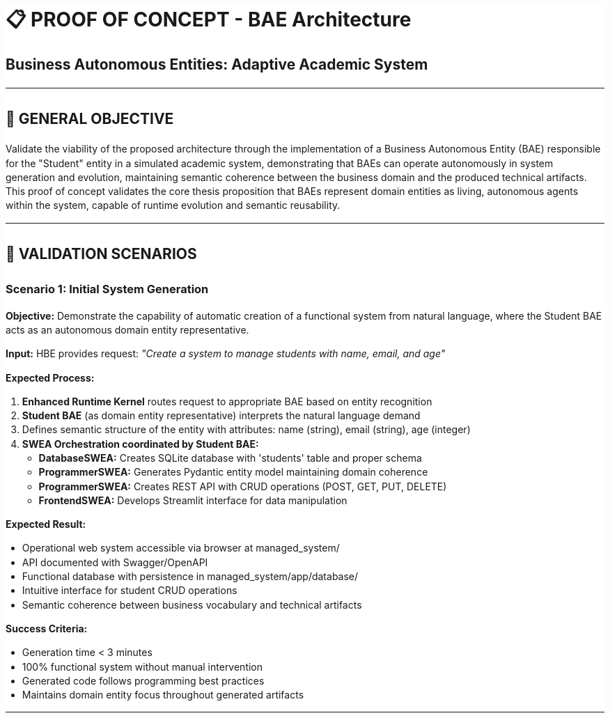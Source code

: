 # 📋 PROOF OF CONCEPT - BAE Architecture

## Business Autonomous Entities: Adaptive Academic System

---

## 🎯 GENERAL OBJECTIVE

Validate the viability of the proposed architecture through the implementation of a Business Autonomous Entity (BAE) responsible for the "Student" entity in a simulated academic system, demonstrating that BAEs can operate autonomously in system generation and evolution, maintaining semantic coherence between the business domain and the produced technical artifacts. This proof of concept validates the core thesis proposition that BAEs represent domain entities as living, autonomous agents within the system, capable of runtime evolution and semantic reusability.

---

## 🧪 VALIDATION SCENARIOS

### Scenario 1: Initial System Generation
**Objective:** Demonstrate the capability of automatic creation of a functional system from natural language, where the Student BAE acts as an autonomous domain entity representative.

**Input:** HBE provides request: *"Create a system to manage students with name, email, and age"*

**Expected Process:**
1. **Enhanced Runtime Kernel** routes request to appropriate BAE based on entity recognition
2. **Student BAE** (as domain entity representative) interprets the natural language demand
3. Defines semantic structure of the entity with attributes: name (string), email (string), age (integer)
4. **SWEA Orchestration coordinated by Student BAE:**
   - **DatabaseSWEA:** Creates SQLite database with 'students' table and proper schema
   - **ProgrammerSWEA:** Generates Pydantic entity model maintaining domain coherence
   - **ProgrammerSWEA:** Creates REST API with CRUD operations (POST, GET, PUT, DELETE)
   - **FrontendSWEA:** Develops Streamlit interface for data manipulation

**Expected Result:**
- Operational web system accessible via browser at managed_system/
- API documented with Swagger/OpenAPI
- Functional database with persistence in managed_system/app/database/
- Intuitive interface for student CRUD operations
- Semantic coherence between business vocabulary and technical artifacts

**Success Criteria:**
- Generation time < 3 minutes
- 100% functional system without manual intervention
- Generated code follows programming best practices
- Maintains domain entity focus throughout generated artifacts

---
